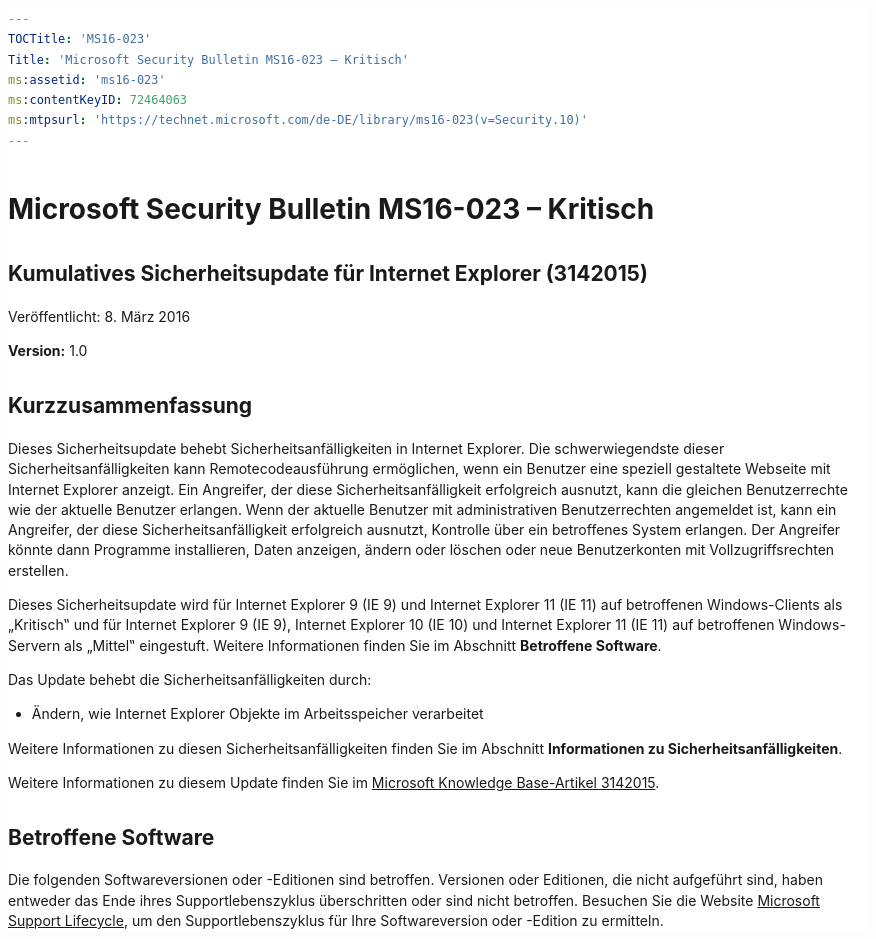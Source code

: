 ```yaml
---
TOCTitle: 'MS16-023'
Title: 'Microsoft Security Bulletin MS16-023 – Kritisch'
ms:assetid: 'ms16-023'
ms:contentKeyID: 72464063
ms:mtpsurl: 'https://technet.microsoft.com/de-DE/library/ms16-023(v=Security.10)'
---
```


Microsoft Security Bulletin MS16-023 – Kritisch
===============================================

Kumulatives Sicherheitsupdate für Internet Explorer (3142015)
-------------------------------------------------------------

Veröffentlicht: 8. März 2016

**Version:** 1.0

Kurzzusammenfassung
-------------------

<span id="sectionToggle0"></span>
Dieses Sicherheitsupdate behebt Sicherheitsanfälligkeiten in Internet Explorer. Die schwerwiegendste dieser Sicherheitsanfälligkeiten kann Remotecodeausführung ermöglichen, wenn ein Benutzer eine speziell gestaltete Webseite mit Internet Explorer anzeigt. Ein Angreifer, der diese Sicherheitsanfälligkeit erfolgreich ausnutzt, kann die gleichen Benutzerrechte wie der aktuelle Benutzer erlangen. Wenn der aktuelle Benutzer mit administrativen Benutzerrechten angemeldet ist, kann ein Angreifer, der diese Sicherheitsanfälligkeit erfolgreich ausnutzt, Kontrolle über ein betroffenes System erlangen. Der Angreifer könnte dann Programme installieren, Daten anzeigen, ändern oder löschen oder neue Benutzerkonten mit Vollzugriffsrechten erstellen.

Dieses Sicherheitsupdate wird für Internet Explorer 9 (IE 9) und Internet Explorer 11 (IE 11) auf betroffenen Windows-Clients als „Kritisch‟ und für Internet Explorer 9 (IE 9), Internet Explorer 10 (IE 10) und Internet Explorer 11 (IE 11) auf betroffenen Windows-Servern als „Mittel‟ eingestuft. Weitere Informationen finden Sie im Abschnitt **Betroffene Software**.

Das Update behebt die Sicherheitsanfälligkeiten durch:

-   Ändern, wie Internet Explorer Objekte im Arbeitsspeicher verarbeitet

Weitere Informationen zu diesen Sicherheitsanfälligkeiten finden Sie im Abschnitt **Informationen zu Sicherheitsanfälligkeiten**.

<span id="KBArticle"></span>
Weitere Informationen zu diesem Update finden Sie im [Microsoft Knowledge Base-Artikel 3142015](https://support.microsoft.com/de-de/kb/3142015).

Betroffene Software
-------------------

<span id="sectionToggle1"></span>
Die folgenden Softwareversionen oder -Editionen sind betroffen. Versionen oder Editionen, die nicht aufgeführt sind, haben entweder das Ende ihres Supportlebenszyklus überschritten oder sind nicht betroffen. Besuchen Sie die Website [Microsoft Support Lifecycle](https://support.microsoft.com/de-de/lifecycle), um den Supportlebenszyklus für Ihre Softwareversion oder -Edition zu ermitteln.
